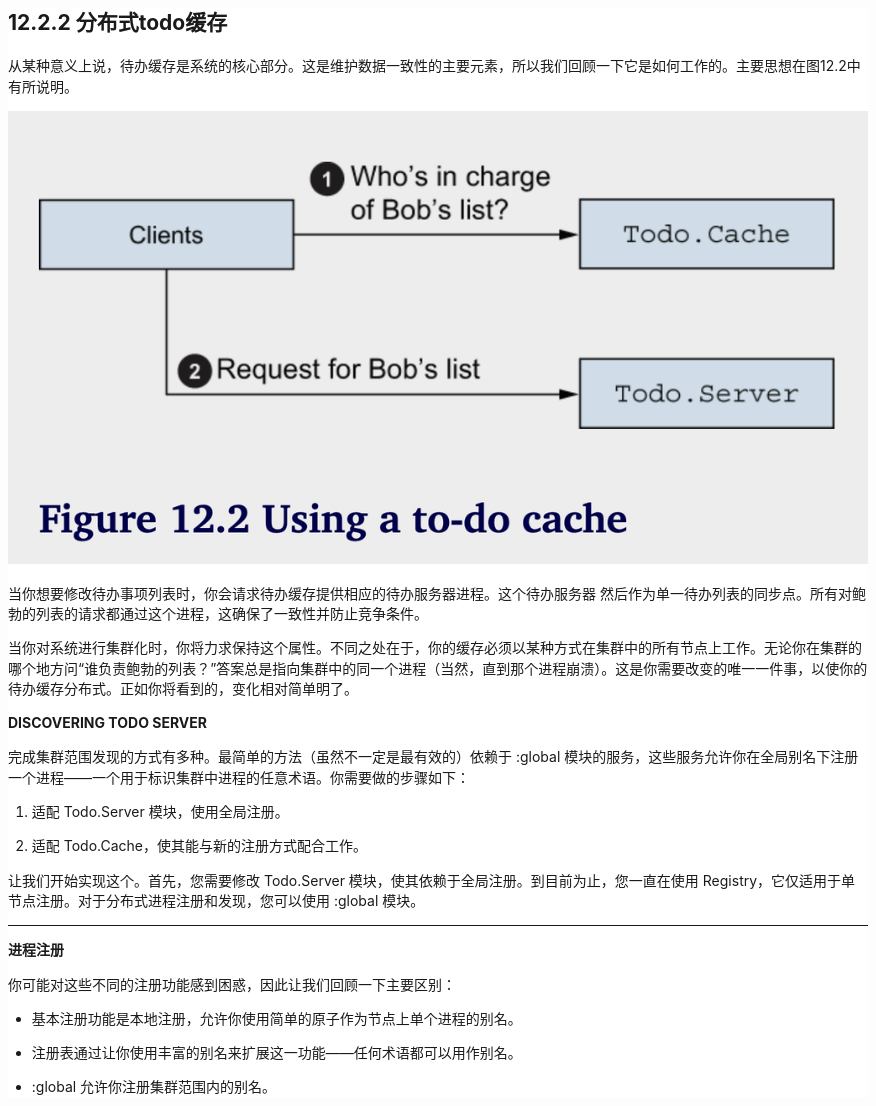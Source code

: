 ## 12.2.2 分布式todo缓存

从某种意义上说，待办缓存是系统的核心部分。这是维护数据一致性的主要元素，所以我们回顾一下它是如何工作的。主要思想在图12.2中有所说明。

![图12.2](assets/12.2.png)

当你想要修改待办事项列表时，你会请求待办缓存提供相应的待办服务器进程。这个待办服务器 然后作为单一待办列表的同步点。所有对鲍勃的列表的请求都通过这个进程，这确保了一致性并防止竞争条件。

当你对系统进行集群化时，你将力求保持这个属性。不同之处在于，你的缓存必须以某种方式在集群中的所有节点上工作。无论你在集群的哪个地方问“谁负责鲍勃的列表？”答案总是指向集群中的同一个进程（当然，直到那个进程崩溃）。这是你需要改变的唯一一件事，以使你的待办缓存分布式。正如你将看到的，变化相对简单明了。

**DISCOVERING TODO SERVER**

完成集群范围发现的方式有多种。最简单的方法（虽然不一定是最有效的）依赖于 :global 模块的服务，这些服务允许你在全局别名下注册一个进程——一个用于标识集群中进程的任意术语。你需要做的步骤如下：

1. 适配 Todo.Server 模块，使用全局注册。

2. 适配 Todo.Cache，使其能与新的注册方式配合工作。

让我们开始实现这个。首先，您需要修改 Todo.Server 模块，使其依赖于全局注册。到目前为止，您一直在使用 Registry，它仅适用于单节点注册。对于分布式进程注册和发现，您可以使用 :global 模块。

---

**进程注册**

你可能对这些不同的注册功能感到困惑，因此让我们回顾一下主要区别：

- 基本注册功能是本地注册，允许你使用简单的原子作为节点上单个进程的别名。

- 注册表通过让你使用丰富的别名来扩展这一功能——任何术语都可以用作别名。

- :global 允许你注册集群范围内的别名。
